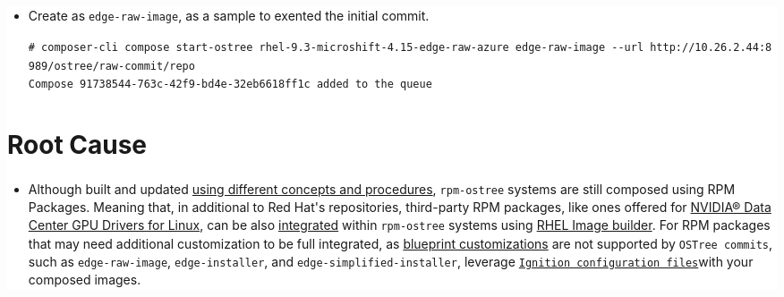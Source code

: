 
  - Create as `edge-raw-image`, as a sample to exented the initial commit.

      ~~~
      # composer-cli compose start-ostree rhel-9.3-microshift-4.15-edge-raw-azure edge-raw-image --url http://10.26.2.44:8989/ostree/raw-commit/repo
      Compose 91738544-763c-42f9-bd4e-32eb6618ff1c added to the queue
      ~~~

# Root Cause

- Although built and updated [using different concepts and procedures](https://access.redhat.com/documentation/en-us/red_hat_enterprise_linux/9/html-single/composing_installing_and_managing_rhel_for_edge_images/index#edge-difference-between-rhel-rpm-images-and-rhel-for-edge-images_introducing-rhel-for-edge-images), `rpm-ostree` systems are still composed using RPM Packages. Meaning that, in additional to Red Hat's repositories, third-party RPM packages, like ones offered for [NVIDIA® Data Center GPU Drivers for Linux](https://docs.nvidia.com/datacenter/tesla/index.html), can be also [integrated](https://access.redhat.com/documentation/en-us/red_hat_enterprise_linux/9/html-single/composing_installing_and_managing_rhel_for_edge_images/index#proc_adding-third-party-repositories-with-specific-distributions_managing-repositories) within `rpm-ostree` systems using [RHEL Image builder](https://access.redhat.com/documentation/en-us/red_hat_enterprise_linux/9/html-single/composing_installing_and_managing_rhel_for_edge_images/index#setting-up-image-builder_composing-installing-managing-rhel-for-edge-images). For RPM packages that may need additional customization to be full integrated, as [blueprint customizations](https://access.redhat.com/documentation/en-us/red_hat_enterprise_linux/9/html/composing_installing_and_managing_rhel_for_edge_images/composing-a-rhel-for-edge-image-using-image-builder-command-line_composing-installing-managing-rhel-for-edge-images#specifying_customized_files_in_the_blueprint) are not supported by  `OSTree commits`, such as `edge-raw-image`, `edge-installer`, and `edge-simplified-installer`, leverage [`Ignition configuration files`](https://access.redhat.com/documentation/en-us/red_hat_enterprise_linux/9/html-single/composing_installing_and_managing_rhel_for_edge_images/index#proc_creating-an-ignition-configuration-file_assembly_using-the-ignition-tool-for-the-rhel-for-edge-simplified-installer-images)with your composed images.